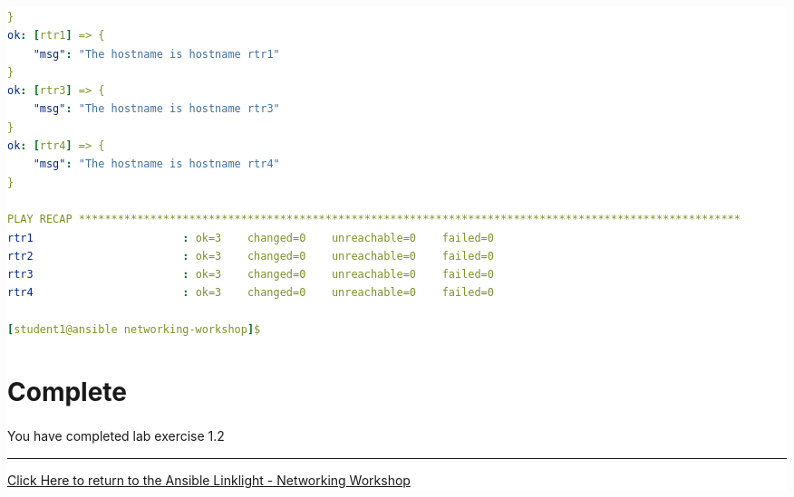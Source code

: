 ``` yaml
}
ok: [rtr1] => {
    "msg": "The hostname is hostname rtr1"
}
ok: [rtr3] => {
    "msg": "The hostname is hostname rtr3"
}
ok: [rtr4] => {
    "msg": "The hostname is hostname rtr4"
}

PLAY RECAP ******************************************************************************************************
rtr1                       : ok=3    changed=0    unreachable=0    failed=0   
rtr2                       : ok=3    changed=0    unreachable=0    failed=0   
rtr3                       : ok=3    changed=0    unreachable=0    failed=0   
rtr4                       : ok=3    changed=0    unreachable=0    failed=0   

[student1@ansible networking-workshop]$


```

# Complete

You have completed lab exercise 1.2

---
[Click Here to return to the Ansible Linklight - Networking Workshop](../README.md)
